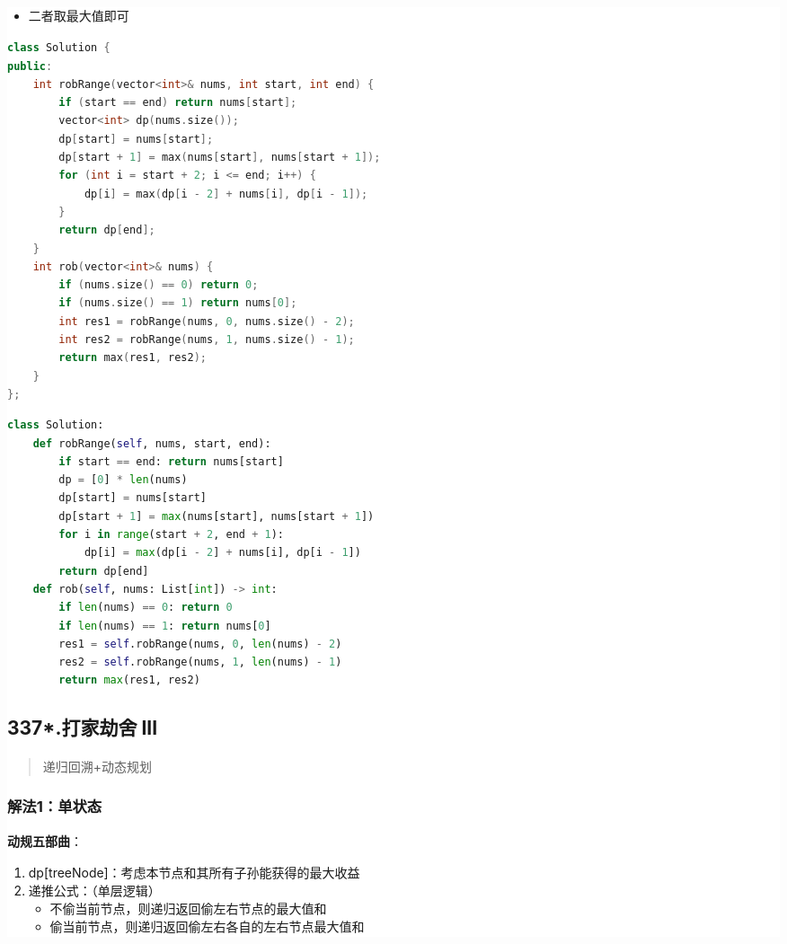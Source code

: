 - 二者取最大值即可

```c++
class Solution {
public:
    int robRange(vector<int>& nums, int start, int end) {
        if (start == end) return nums[start];
        vector<int> dp(nums.size());
        dp[start] = nums[start];
        dp[start + 1] = max(nums[start], nums[start + 1]);
        for (int i = start + 2; i <= end; i++) {
            dp[i] = max(dp[i - 2] + nums[i], dp[i - 1]);
        }
        return dp[end];
    }
    int rob(vector<int>& nums) {
        if (nums.size() == 0) return 0;
        if (nums.size() == 1) return nums[0];
        int res1 = robRange(nums, 0, nums.size() - 2);
        int res2 = robRange(nums, 1, nums.size() - 1);
        return max(res1, res2);
    }
};
```

```python
class Solution:
    def robRange(self, nums, start, end):
        if start == end: return nums[start]
        dp = [0] * len(nums)
        dp[start] = nums[start]
        dp[start + 1] = max(nums[start], nums[start + 1])
        for i in range(start + 2, end + 1):
            dp[i] = max(dp[i - 2] + nums[i], dp[i - 1])
        return dp[end]
    def rob(self, nums: List[int]) -> int:
        if len(nums) == 0: return 0
        if len(nums) == 1: return nums[0]
        res1 = self.robRange(nums, 0, len(nums) - 2)
        res2 = self.robRange(nums, 1, len(nums) - 1)
        return max(res1, res2)
```

## 337*.打家劫舍 III

> 递归回溯+动态规划

### 解法1：单状态

**动规五部曲**：

1. dp[treeNode]：考虑本节点和其所有子孙能获得的最大收益
2. 递推公式：（单层逻辑）
   - 不偷当前节点，则递归返回偷左右节点的最大值和
   - 偷当前节点，则递归返回偷左右各自的左右节点最大值和
